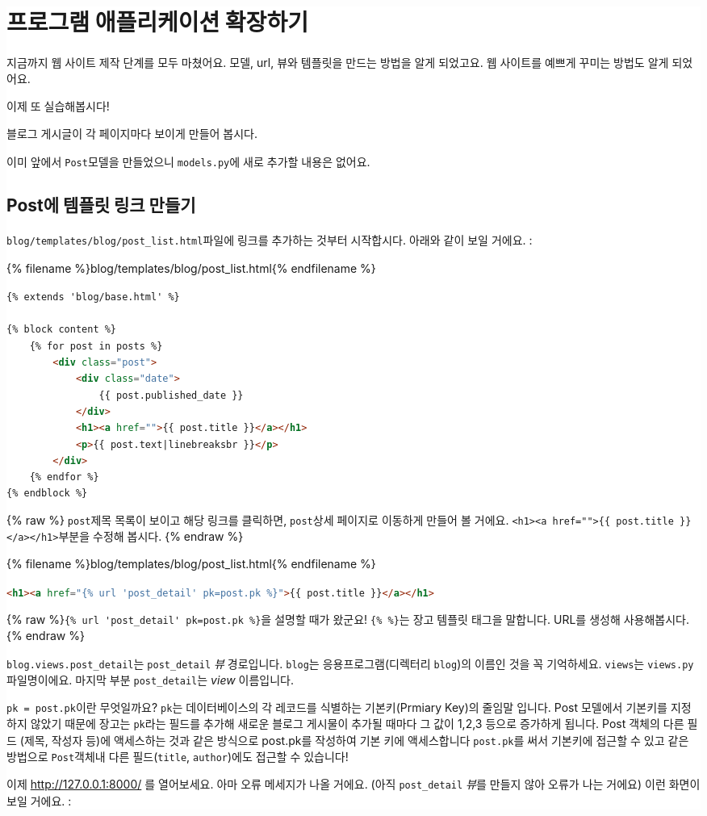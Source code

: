 # 프로그램 애플리케이션 확장하기

지금까지 웹 사이트 제작 단계를 모두 마쳤어요. 모델, url, 뷰와 템플릿을 만드는 방법을 알게 되었고요. 웹 사이트를 예쁘게 꾸미는 방법도 알게 되었어요.

이제 또 실습해봅시다!

블로그 게시글이 각 페이지마다 보이게 만들어 봅시다.

이미 앞에서 `Post`모델을 만들었으니 `models.py`에 새로 추가할 내용은 없어요.

## Post에 템플릿 링크 만들기

`blog/templates/blog/post_list.html`파일에 링크를 추가하는 것부터 시작합시다. 아래와 같이 보일 거에요. : 

{% filename %}blog/templates/blog/post_list.html{% endfilename %}
```html
{% extends 'blog/base.html' %}

{% block content %}
    {% for post in posts %}
        <div class="post">
            <div class="date">
                {{ post.published_date }}
            </div>
            <h1><a href="">{{ post.title }}</a></h1>
            <p>{{ post.text|linebreaksbr }}</p>
        </div>
    {% endfor %}
{% endblock %}
```

{% raw %} `post`제목 목록이 보이고 해당 링크를 클릭하면, `post`상세 페이지로 이동하게 만들어 볼 거에요. `<h1><a href="">{{ post.title }}</a></h1>`부분을 수정해 봅시다. {% endraw %}

{% filename %}blog/templates/blog/post_list.html{% endfilename %}
```html
<h1><a href="{% url 'post_detail' pk=post.pk %}">{{ post.title }}</a></h1>
```

{% raw %}`{% url 'post_detail' pk=post.pk %}`을 설명할 때가 왔군요! `{% %}`는 장고 템플릿 태그을 말합니다. URL를 생성해 사용해봅시다.{% endraw %}

`blog.views.post_detail`는 `post_detail` *뷰* 경로입니다. `blog`는 응용프로그램(디렉터리 `blog`)의 이름인 것을 꼭 기억하세요. `views`는 `views.py`파일명이에요. 마지막 부분 `post_detail`는 *view* 이름입니다.

`pk = post.pk`이란 무엇일까요? `pk`는 데이터베이스의 각 레코드를 식별하는 기본키(Prmiary Key)의 줄임말 입니다. Post 모델에서 기본키를 지정하지 않았기 때문에 장고는 `pk`라는 필드를 추가해 새로운 블로그 게시물이 추가될 때마다 그 값이 1,2,3 등으로 증가하게 됩니다.  Post 객체의 다른 필드 (제목, 작성자 등)에 액세스하는 것과 같은 방식으로 post.pk를 작성하여 기본 키에 액세스합니다 `post.pk`를 써서 기본키에 접근할 수 있고 같은 방법으로 `Post`객체내 다른 필드(`title`, `author`)에도 접근할 수 있습니다!

이제 http://127.0.0.1:8000/ 를 열어보세요. 아마 오류 메세지가 나올 거에요. (아직 `post_detail` *뷰*를 만들지 않아 오류가 나는 거에요) 이런 화면이 보일 거에요. :
